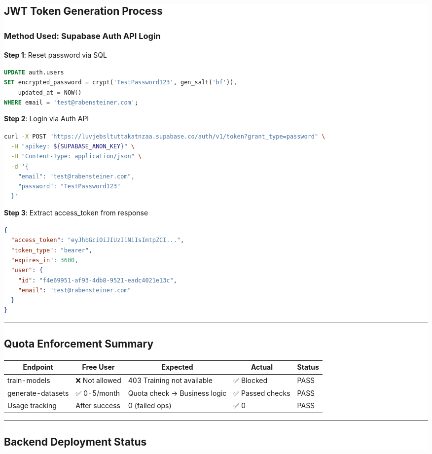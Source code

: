 
## JWT Token Generation Process

### Method Used: Supabase Auth API Login

**Step 1**: Reset password via SQL
```sql
UPDATE auth.users
SET encrypted_password = crypt('TestPassword123', gen_salt('bf')),
    updated_at = NOW()
WHERE email = 'test@rabensteiner.com';
```

**Step 2**: Login via Auth API
```bash
curl -X POST "https://luvjebsltuttakatnzaa.supabase.co/auth/v1/token?grant_type=password" \
  -H "apikey: ${SUPABASE_ANON_KEY}" \
  -H "Content-Type: application/json" \
  -d '{
    "email": "test@rabensteiner.com",
    "password": "TestPassword123"
  }'
```

**Step 3**: Extract access_token from response
```json
{
  "access_token": "eyJhbGciOiJIUzI1NiIsImtpZCI...",
  "token_type": "bearer",
  "expires_in": 3600,
  "user": {
    "id": "f4e69951-af93-4db8-9521-eadc4021e13c",
    "email": "test@rabensteiner.com"
  }
}
```

---

## Quota Enforcement Summary

| Endpoint | Free User | Expected | Actual | Status |
|----------|-----------|----------|--------|--------|
| train-models | ❌ Not allowed | 403 Training not available | ✅ Blocked | PASS |
| generate-datasets | ✅ 0-5/month | Quota check → Business logic | ✅ Passed checks | PASS |
| Usage tracking | After success | 0 (failed ops) | ✅ 0 | PASS |

---

## Backend Deployment Status
